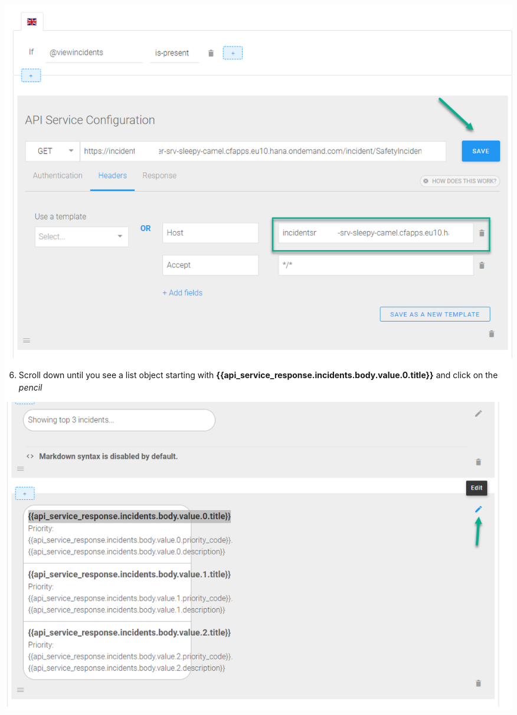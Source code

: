 ![Change URL](Part4Images/27.3.ChangeURL.png)

6. Scroll down until you see a list object starting with **{{api_service_response.incidents.body.value.0.title}}** and click on the *pencil*

![Change URL](Part4Images/27.4.EditList.png)

